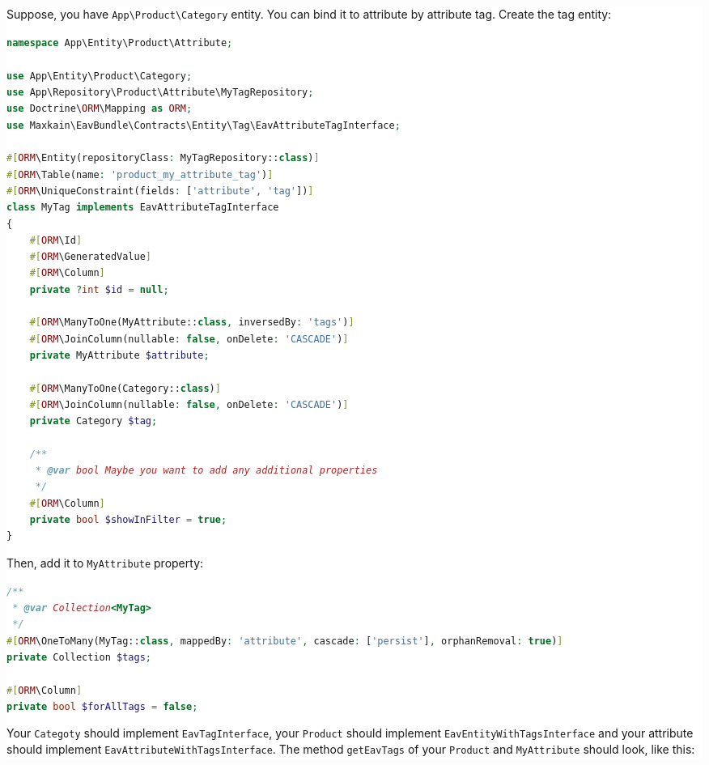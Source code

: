 Suppose, you have `App\Product\Category` entity. You can bind it to attribute by attribute tag. Create the tag entity:

```php
namespace App\Entity\Product\Attribute;

use App\Entity\Product\Category;
use App\Repository\Product\Attribute\MyTagRepository;
use Doctrine\ORM\Mapping as ORM;
use Maxkain\EavBundle\Contracts\Entity\Tag\EavAttributeTagInterface;

#[ORM\Entity(repositoryClass: MyTagRepository::class)]
#[ORM\Table(name: 'product_my_attribute_tag')]
#[ORM\UniqueConstraint(fields: ['attribute', 'tag'])]
class MyTag implements EavAttributeTagInterface
{
    #[ORM\Id]
    #[ORM\GeneratedValue]
    #[ORM\Column]
    private ?int $id = null;

    #[ORM\ManyToOne(MyAttribute::class, inversedBy: 'tags')]
    #[ORM\JoinColumn(nullable: false, onDelete: 'CASCADE')]
    private MyAttribute $attribute;

    #[ORM\ManyToOne(Category::class)]
    #[ORM\JoinColumn(nullable: false, onDelete: 'CASCADE')]
    private Category $tag;

    /**
     * @var bool Maybe you want to add any additional properties
     */
    #[ORM\Column]
    private bool $showInFilter = true;
}
```

Then, add it to `MyAttribute` property:

```php
/**
 * @var Collection<MyTag>
 */
#[ORM\OneToMany(MyTag::class, mappedBy: 'attribute', cascade: ['persist'], orphanRemoval: true)]
private Collection $tags;

#[ORM\Column]
private bool $forAllTags = false;
```

Your `Categoty` should  implement `EavTagInterface`, your `Product` should implement `EavEntityWithTagsInterface` and your attribute should implement `EavAttributeWithTagsInterface`. The method `getEavTags` of your `Product` and `MyAttribute` should look, like this:
